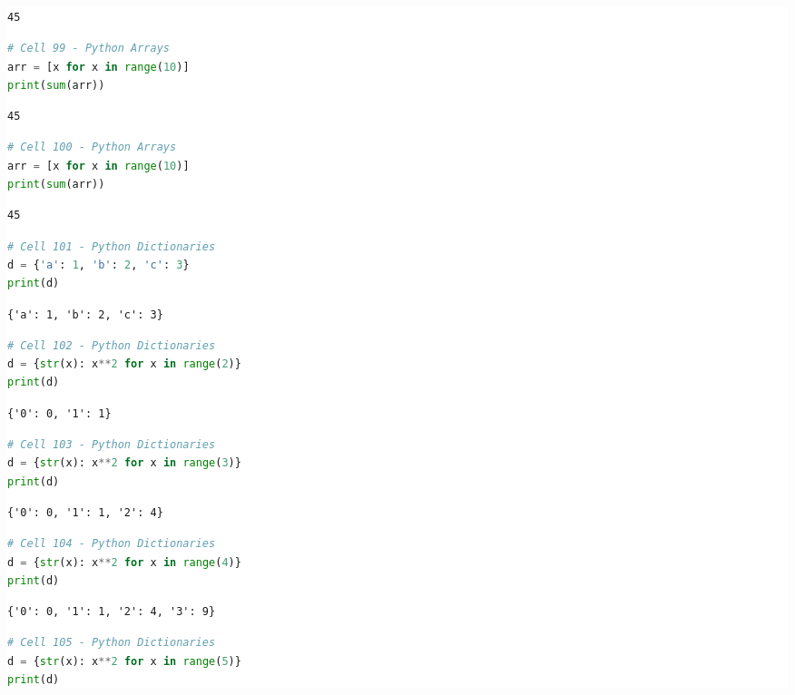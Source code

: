    45
    


```python
# Cell 99 - Python Arrays
arr = [x for x in range(10)]
print(sum(arr))
```

    45
    


```python
# Cell 100 - Python Arrays
arr = [x for x in range(10)]
print(sum(arr))
```

    45
    


```python
# Cell 101 - Python Dictionaries
d = {'a': 1, 'b': 2, 'c': 3}
print(d)
```

    {'a': 1, 'b': 2, 'c': 3}
    


```python
# Cell 102 - Python Dictionaries
d = {str(x): x**2 for x in range(2)}
print(d)
```

    {'0': 0, '1': 1}
    


```python
# Cell 103 - Python Dictionaries
d = {str(x): x**2 for x in range(3)}
print(d)
```

    {'0': 0, '1': 1, '2': 4}
    


```python
# Cell 104 - Python Dictionaries
d = {str(x): x**2 for x in range(4)}
print(d)
```

    {'0': 0, '1': 1, '2': 4, '3': 9}
    


```python
# Cell 105 - Python Dictionaries
d = {str(x): x**2 for x in range(5)}
print(d)
```
